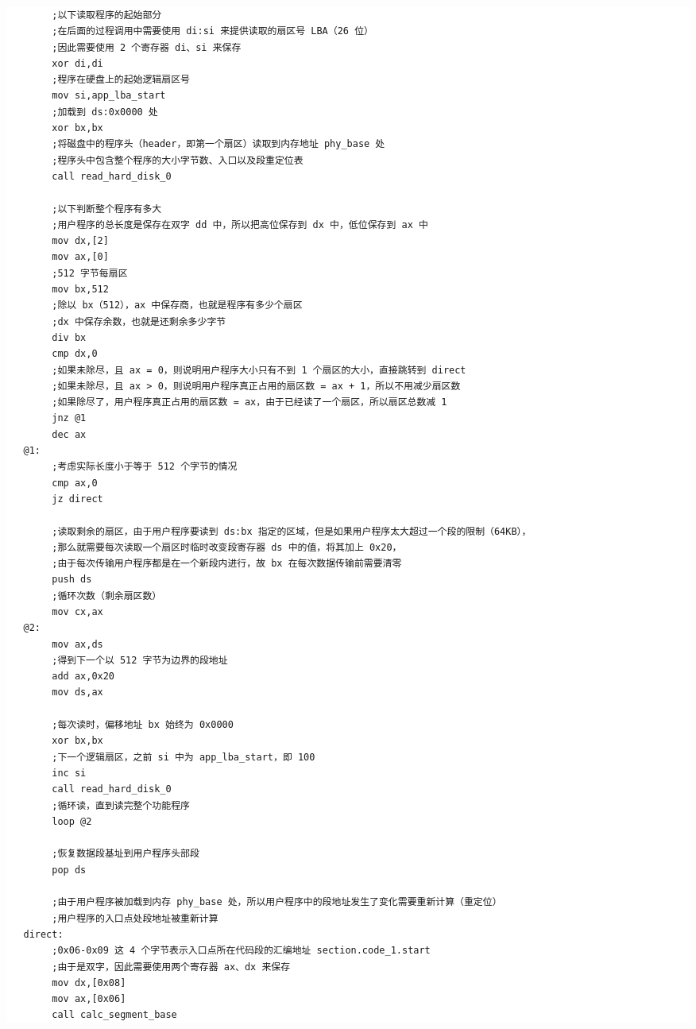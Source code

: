 ```armasm{.line-numbers}
        ;以下读取程序的起始部分
        ;在后面的过程调用中需要使用 di:si 来提供读取的扇区号 LBA（26 位）
        ;因此需要使用 2 个寄存器 di、si 来保存
        xor di,di
        ;程序在硬盘上的起始逻辑扇区号
        mov si,app_lba_start            
        ;加载到 ds:0x0000 处 
        xor bx,bx       
        ;将磁盘中的程序头（header，即第一个扇区）读取到内存地址 phy_base 处       
        ;程序头中包含整个程序的大小字节数、入口以及段重定位表         
        call read_hard_disk_0

        ;以下判断整个程序有多大
        ;用户程序的总长度是保存在双字 dd 中，所以把高位保存到 dx 中，低位保存到 ax 中
        mov dx,[2]                       
        mov ax,[0]
        ;512 字节每扇区
        mov bx,512                      
        ;除以 bx（512），ax 中保存商，也就是程序有多少个扇区
        ;dx 中保存余数，也就是还剩余多少字节
        div bx
        cmp dx,0
        ;如果未除尽，且 ax = 0，则说明用户程序大小只有不到 1 个扇区的大小，直接跳转到 direct 
        ;如果未除尽，且 ax > 0，则说明用户程序真正占用的扇区数 = ax + 1，所以不用减少扇区数
        ;如果除尽了，用户程序真正占用的扇区数 = ax，由于已经读了一个扇区，所以扇区总数减 1 
        jnz @1                       
        dec ax                           
   @1:
        ;考虑实际长度小于等于 512 个字节的情况
        cmp ax,0                         
        jz direct

        ;读取剩余的扇区，由于用户程序要读到 ds:bx 指定的区域，但是如果用户程序太大超过一个段的限制（64KB），
        ;那么就需要每次读取一个扇区时临时改变段寄存器 ds 中的值，将其加上 0x20，
        ;由于每次传输用户程序都是在一个新段内进行，故 bx 在每次数据传输前需要清零
        push ds                         
        ;循环次数（剩余扇区数） 
        mov cx,ax                       
   @2:
        mov ax,ds
        ;得到下一个以 512 字节为边界的段地址
        add ax,0x20                     
        mov ds,ax  
                        
        ;每次读时，偏移地址 bx 始终为 0x0000
        xor bx,bx                       
        ;下一个逻辑扇区，之前 si 中为 app_lba_start，即 100
        inc si                           
        call read_hard_disk_0
        ;循环读，直到读完整个功能程序
        loop @2                          

        ;恢复数据段基址到用户程序头部段
        pop ds                           
      
        ;由于用户程序被加载到内存 phy_base 处，所以用户程序中的段地址发生了变化需要重新计算（重定位）
        ;用户程序的入口点处段地址被重新计算
   direct:
        ;0x06-0x09 这 4 个字节表示入口点所在代码段的汇编地址 section.code_1.start
        ;由于是双字，因此需要使用两个寄存器 ax、dx 来保存
        mov dx,[0x08]
        mov ax,[0x06]
        call calc_segment_base
```